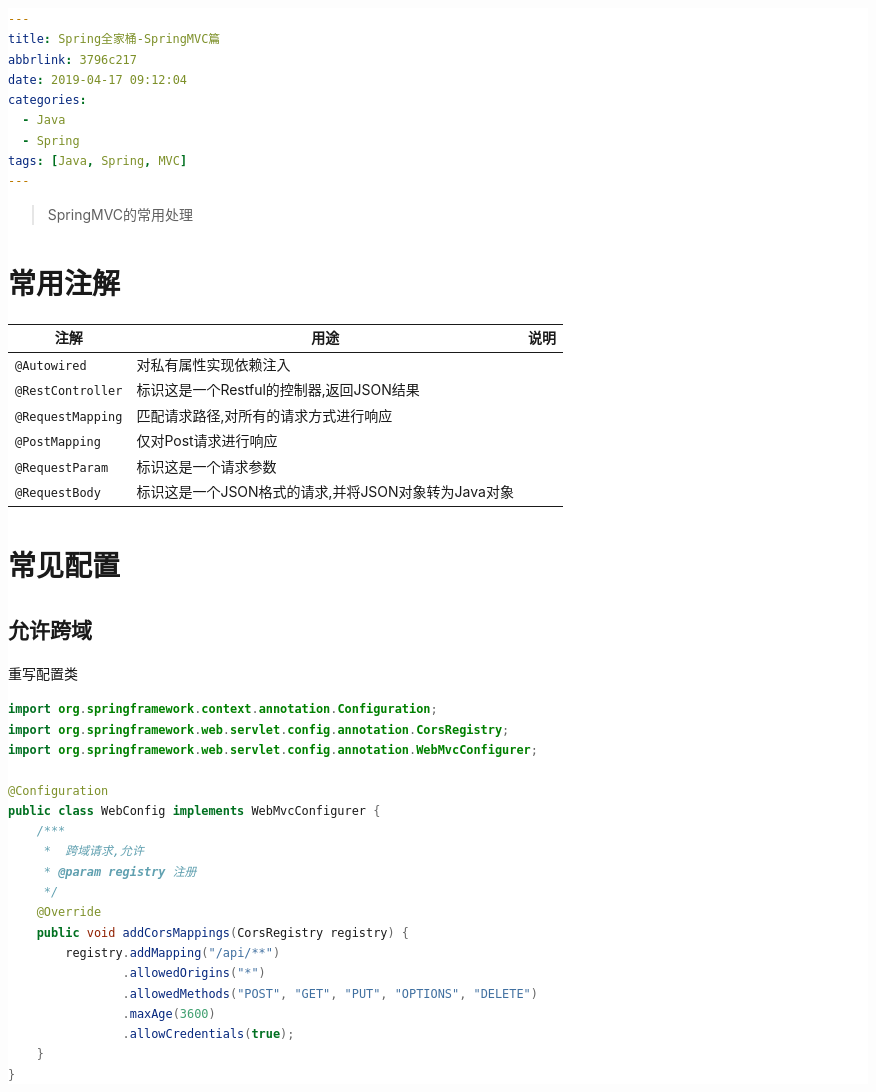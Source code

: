 ```yaml
---
title: Spring全家桶-SpringMVC篇
abbrlink: 3796c217
date: 2019-04-17 09:12:04
categories:
  - Java
  - Spring
tags: [Java, Spring, MVC]
---
```


> SpringMVC的常用处理





# 常用注解

| 注解              | 用途                                                | 说明 |
| ----------------- | --------------------------------------------------- | ---- |
| `@Autowired`      | 对私有属性实现依赖注入                              |      |
| `@RestController` | 标识这是一个Restful的控制器,返回JSON结果            |      |
| `@RequestMapping` | 匹配请求路径,对所有的请求方式进行响应               |      |
| `@PostMapping`    | 仅对Post请求进行响应                                |      |
| `@RequestParam`   | 标识这是一个请求参数                                |      |
| `@RequestBody`    | 标识这是一个JSON格式的请求,并将JSON对象转为Java对象 |      |

# 常见配置

## 允许跨域

重写配置类

```java
import org.springframework.context.annotation.Configuration;
import org.springframework.web.servlet.config.annotation.CorsRegistry;
import org.springframework.web.servlet.config.annotation.WebMvcConfigurer;

@Configuration
public class WebConfig implements WebMvcConfigurer {
    /***
     *  跨域请求,允许
     * @param registry 注册
     */
    @Override
    public void addCorsMappings(CorsRegistry registry) {
        registry.addMapping("/api/**")
                .allowedOrigins("*")
                .allowedMethods("POST", "GET", "PUT", "OPTIONS", "DELETE")
                .maxAge(3600)
                .allowCredentials(true);
    }
}
```
